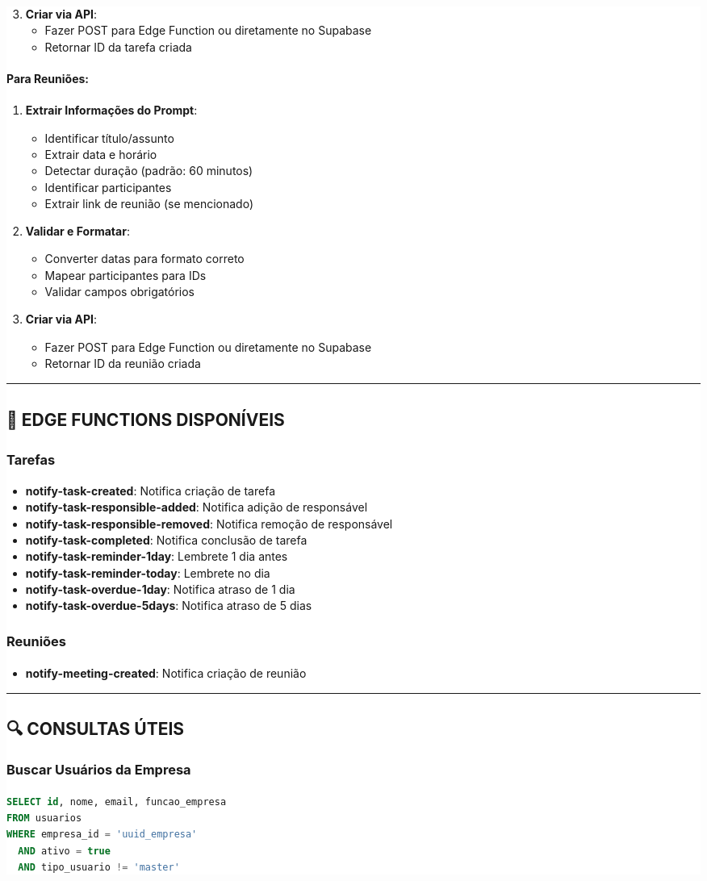 3. **Criar via API**:
   - Fazer POST para Edge Function ou diretamente no Supabase
   - Retornar ID da tarefa criada

#### Para Reuniões:

1. **Extrair Informações do Prompt**:
   - Identificar título/assunto
   - Extrair data e horário
   - Detectar duração (padrão: 60 minutos)
   - Identificar participantes
   - Extrair link de reunião (se mencionado)

2. **Validar e Formatar**:
   - Converter datas para formato correto
   - Mapear participantes para IDs
   - Validar campos obrigatórios

3. **Criar via API**:
   - Fazer POST para Edge Function ou diretamente no Supabase
   - Retornar ID da reunião criada

---

## 📡 EDGE FUNCTIONS DISPONÍVEIS

### Tarefas
- **notify-task-created**: Notifica criação de tarefa
- **notify-task-responsible-added**: Notifica adição de responsável
- **notify-task-responsible-removed**: Notifica remoção de responsável
- **notify-task-completed**: Notifica conclusão de tarefa
- **notify-task-reminder-1day**: Lembrete 1 dia antes
- **notify-task-reminder-today**: Lembrete no dia
- **notify-task-overdue-1day**: Notifica atraso de 1 dia
- **notify-task-overdue-5days**: Notifica atraso de 5 dias

### Reuniões
- **notify-meeting-created**: Notifica criação de reunião

---

## 🔍 CONSULTAS ÚTEIS

### Buscar Usuários da Empresa
```sql
SELECT id, nome, email, funcao_empresa
FROM usuarios
WHERE empresa_id = 'uuid_empresa'
  AND ativo = true
  AND tipo_usuario != 'master'
```
